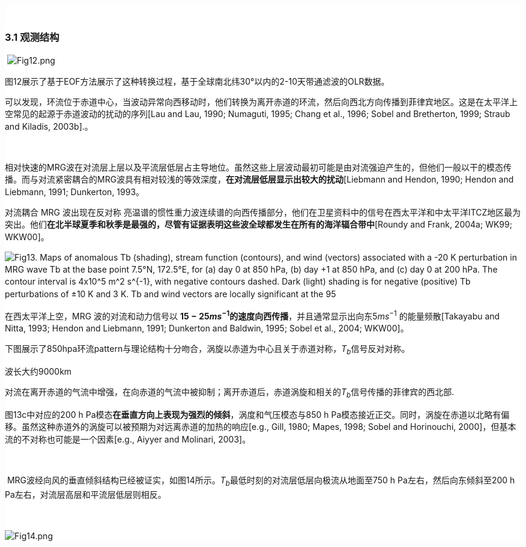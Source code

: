  

###  3.1 观测结构 

 ![Fig12.png](https://s2.loli.net/2024/01/04/BPvSYMGdR5QLOyT.png)


图12展示了基于EOF方法展示了这种转换过程，基于全球南北纬30°以内的2-10天带通滤波的OLR数据。

可以发现，环流位于赤道中心，当波动异常向西移动时，他们转换为离开赤道的环流，然后向西北方向传播到菲律宾地区。这是在太平洋上空常见的起源于赤道波动的扰动的序列\[Lau
and Lau, 1990; Numaguti, 1995; Chang et al., 1996; Sobel and Bretherton,
1999; Straub and Kiladis, 2003b\].。

 

相对快速的MRG波在对流层上层以及平流层低层占主导地位。虽然这些上层波动最初可能是由对流强迫产生的，但他们一般以干的模态传播。而与对流紧密耦合的MRG波具有相对较浅的等效深度，**在对流层低层显示出较大的扰动**\[Liebmann
and Hendon, 1990; Hendon and Liebmann, 1991; Dunkerton, 1993。

对流耦合 MRG 波出现在反对称
亮温谱的惯性重力波连续谱的向西传播部分，他们在卫星资料中的信号在西太平洋和中太平洋ITCZ地区最为突出。他们**在北半球夏季和秋季是最强的，尽管有证据表明这些波全球都发生在所有的海洋辐合带中**\[Roundy
and Frank, 2004a; WK99; WKW00\]。

![Fig13. Maps of anomalous Tb (shading), stream function (contours),
and wind (vectors) associated with a -20 K perturbation in MRG wave Tb
at the base point 7.5°N, 172.5°E, for (a) day 0 at 850 hPa, (b) day +1
at 850 hPa, and (c) day 0 at 200 hPa. The contour interval is
$4x10^5 m^2 s^{-1}$, with negative contours dashed. Dark (light) shading
is for negative (positive) Tb perturbations of ±10 K and 3 K. Tb and
wind vectors are locally significant at the 95](https://s2.loli.net/2024/01/04/vWESFP4uic6nhIw.png)

在西太平洋上空，MRG 波的对流和动力信号以
**$15-25 m s^{-1}$的速度向西传播**，并且通常显示出向东$5 m s^{-1}$
的能量频散\[Takayabu and Nitta, 1993; Hendon and Liebmann, 1991;
Dunkerton and Baldwin, 1995; Sobel et al., 2004; WKW00\]。

下图展示了850hpa环流pattern与理论结构十分吻合，涡旋以赤道为中心且关于赤道对称，$T_b$信号反对对称。

波长大约9000km

对流在离开赤道的气流中增强，在向赤道的气流中被抑制；离开赤道后，赤道涡旋和相关的$T_b$信号传播的菲律宾的西北部.

图13c中对应的200 h
Pa模态**在垂直方向上表现为强烈的倾斜**，涡度和气压模态与850 h
Pa模态接近正交。同时，涡旋在赤道以北略有偏移。虽然这种赤道外的涡旋可以被预期为对远离赤道的加热的响应\[e.g.,
Gill, 1980; Mapes, 1998; Sobel and Horinouchi,
2000\]，但基本流的不对称也可能是一个因素\[e.g., Aiyyer and Molinari,
2003\]。

 


 MRG波经向风的垂直倾斜结构已经被证实，如图14所示。$T_b$最低时刻的对流层低层向极流从地面至750
h Pa左右，然后向东倾斜至200 h Pa左右，对流层高层和平流层低层则相反。

 

![Fig14.png](https://s2.loli.net/2024/01/04/zVXcDsv8NP7Cjtu.png)
